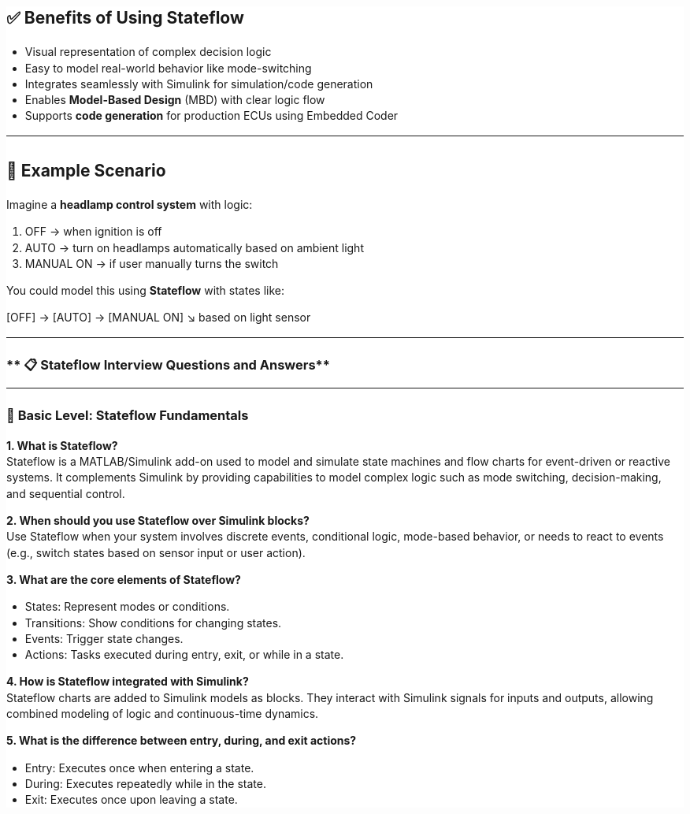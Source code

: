 
## ✅ **Benefits of Using Stateflow**

- Visual representation of complex decision logic
- Easy to model real-world behavior like mode-switching
- Integrates seamlessly with Simulink for simulation/code generation
- Enables **Model-Based Design** (MBD) with clear logic flow
- Supports **code generation** for production ECUs using Embedded Coder

---

## 🔧 Example Scenario

Imagine a **headlamp control system** with logic:

1. OFF → when ignition is off  
2. AUTO → turn on headlamps automatically based on ambient light  
3. MANUAL ON → if user manually turns the switch  

You could model this using **Stateflow** with states like:

[OFF] → [AUTO] → [MANUAL ON]
      ↘ based on light sensor

---

### ** 📋 Stateflow Interview Questions and Answers**

---

### 🔹 **Basic Level: Stateflow Fundamentals**

**1. What is Stateflow?**  
Stateflow is a MATLAB/Simulink add-on used to model and simulate state machines and flow charts for event-driven or reactive systems. It complements Simulink by providing capabilities to model complex logic such as mode switching, decision-making, and sequential control.

**2. When should you use Stateflow over Simulink blocks?**  
Use Stateflow when your system involves discrete events, conditional logic, mode-based behavior, or needs to react to events (e.g., switch states based on sensor input or user action).

**3. What are the core elements of Stateflow?**  
- States: Represent modes or conditions.
- Transitions: Show conditions for changing states.
- Events: Trigger state changes.
- Actions: Tasks executed during entry, exit, or while in a state.

**4. How is Stateflow integrated with Simulink?**  
Stateflow charts are added to Simulink models as blocks. They interact with Simulink signals for inputs and outputs, allowing combined modeling of logic and continuous-time dynamics.

**5. What is the difference between entry, during, and exit actions?**  
- Entry: Executes once when entering a state.  
- During: Executes repeatedly while in the state.  
- Exit: Executes once upon leaving a state.
